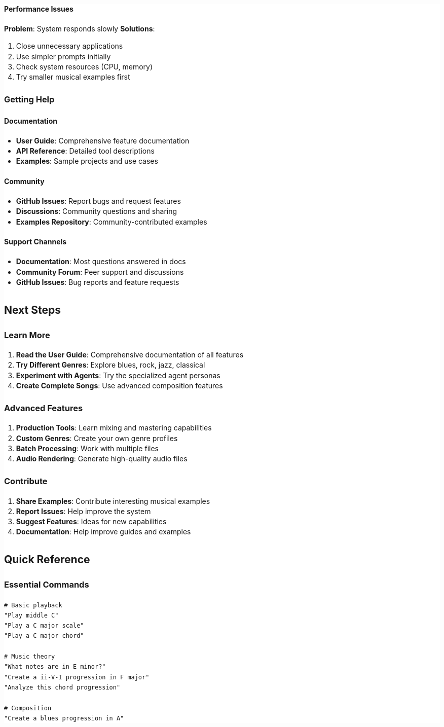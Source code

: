 #### Performance Issues
**Problem**: System responds slowly
**Solutions**:
1. Close unnecessary applications
2. Use simpler prompts initially
3. Check system resources (CPU, memory)
4. Try smaller musical examples first

### Getting Help

#### Documentation
- **User Guide**: Comprehensive feature documentation
- **API Reference**: Detailed tool descriptions
- **Examples**: Sample projects and use cases

#### Community
- **GitHub Issues**: Report bugs and request features
- **Discussions**: Community questions and sharing
- **Examples Repository**: Community-contributed examples

#### Support Channels
- **Documentation**: Most questions answered in docs
- **Community Forum**: Peer support and discussions
- **GitHub Issues**: Bug reports and feature requests

## Next Steps

### Learn More
1. **Read the User Guide**: Comprehensive documentation of all features
2. **Try Different Genres**: Explore blues, rock, jazz, classical
3. **Experiment with Agents**: Try the specialized agent personas
4. **Create Complete Songs**: Use advanced composition features

### Advanced Features
1. **Production Tools**: Learn mixing and mastering capabilities
2. **Custom Genres**: Create your own genre profiles
3. **Batch Processing**: Work with multiple files
4. **Audio Rendering**: Generate high-quality audio files

### Contribute
1. **Share Examples**: Contribute interesting musical examples
2. **Report Issues**: Help improve the system
3. **Suggest Features**: Ideas for new capabilities
4. **Documentation**: Help improve guides and examples

## Quick Reference

### Essential Commands
```
# Basic playback
"Play middle C"
"Play a C major scale"
"Play a C major chord"

# Music theory
"What notes are in E minor?"
"Create a ii-V-I progression in F major"
"Analyze this chord progression"

# Composition
"Create a blues progression in A"
```